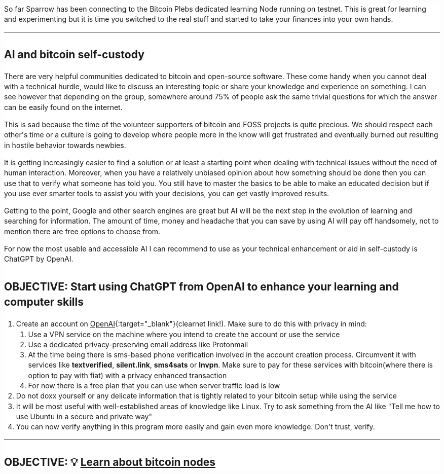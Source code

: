 So far Sparrow has been connecting to the Bitcoin Plebs dedicated learning Node running on testnet. This is great for learning and experimenting but it is time you switched to the real stuff and started to take your finances into your own hands.

---

## AI and bitcoin self-custody

There are very helpful communities dedicated to bitcoin and open-source software. These come handy when you cannot deal with a technical hurdle, would like to discuss an interesting topic or share your knowledge and experience on something. I can see however that depending on the group, somewhere around 75% of people ask the same trivial questions for which the answer can be easily found on the internet.

This is sad because the time of the volunteer supporters of bitcoin and FOSS projects is quite precious. We should respect each other's time or a culture is going to develop where people more in the know will get frustrated and eventually burned out resulting in hostile behavior towards newbies.

It is getting increasingly easier to find a solution or at least a starting point when dealing with technical issues without the need of human interaction. Moreover, when you have a relatively unbiased opinion about how something should be done then you can use that to verify what someone has told you. You still have to master the basics to be able to make an educated decision but if you use ever smarter tools to assist you with your decisions, you can get vastly improved results.

Getting to the point, Google and other search engines are great but AI will be the next step in the evolution of learning and searching for information. The amount of time, money and headache that you can save by using AI will pay off handsomely, not to mention there are free options to choose from.

For now the most usable and accessible AI I can recommend to use as your technical enhancement or aid in self-custody is ChatGPT by OpenAI.

## OBJECTIVE: Start using ChatGPT from OpenAI to enhance your learning and computer skills
1. Create an account on [OpenAI](https://chat.openai.com/auth/login){:target="_blank"}(clearnet link!). Make sure to do this with privacy in mind:
    1. Use a VPN service on the machine where you intend to create the account or use the service
    2. Use a dedicated privacy-preserving email address like Protonmail
    2. At the time being there is sms-based phone verification involved in the account creation process. Circumvent it with services like **textverified**, **silent.link**, **sms4sats** or **lnvpn**. Make sure to pay for these services with bitcoin(where there is option to pay with fiat) with a privacy enhanced transaction
    3. For now there is a free plan that you can use when server traffic load is low
2. Do not doxx yourself or any delicate information that is tightly related to your bitcoin setup while using the service
3. It will be most useful with well-established areas of knowledge like Linux. Try to ask something from the AI like "Tell me how to use Ubuntu in a secure and private way"
4. You can now verify anything in this program more easily and gain even more knowledge. Don't trust, verify.

---

## OBJECTIVE: 💡 [Learn about bitcoin nodes](/pleb-lessons/#why-run-a-bitcoin-node)
